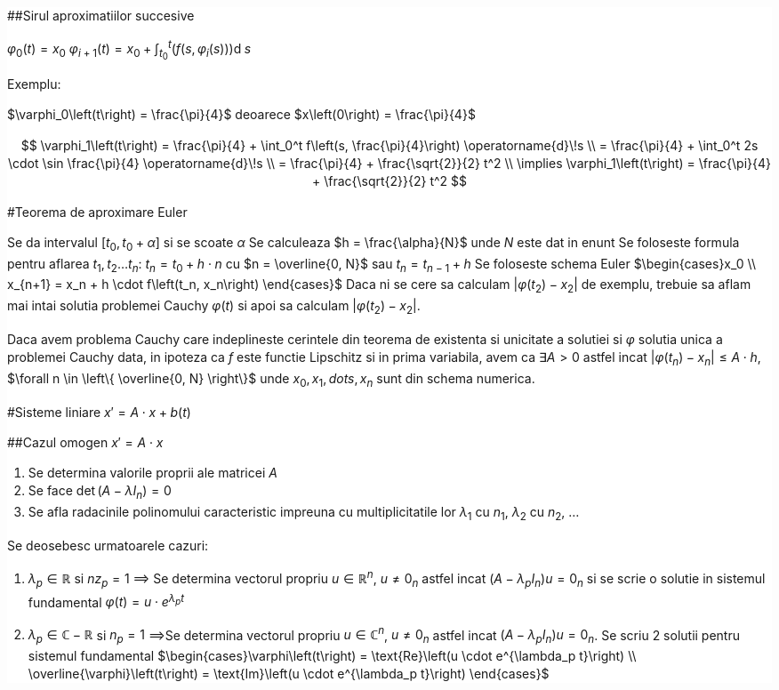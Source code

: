 ##Sirul aproximatiilor succesive

$\varphi_0\left(t\right) = x_0$
$\varphi_{i+1}\left(t\right) = x_0 + \int_{t_0}^t \left(f\left(s, \varphi_i\left(s\right)\right)\right) \operatorname{d}\!s$

Exemplu:

$\varphi_0\left(t\right) = \frac{\pi}{4}$ deoarece $x\left(0\right) = \frac{\pi}{4}$

$$
\varphi_1\left(t\right) =  \frac{\pi}{4} + \int_0^t f\left(s,  \frac{\pi}{4}\right) \operatorname{d}\!s \\
=  \frac{\pi}{4} + \int_0^t 2s \cdot \sin \frac{\pi}{4} \operatorname{d}\!s \\
=  \frac{\pi}{4} + \frac{\sqrt{2}}{2} t^2 \\
\implies \varphi_1\left(t\right) =  \frac{\pi}{4} + \frac{\sqrt{2}}{2} t^2
$$

#Teorema de aproximare Euler

Se da intervalul $[t_0, t_0 + \alpha]$ si se scoate $\alpha$
Se calculeaza $h = \frac{\alpha}{N}$ unde $N$ este dat in enunt
Se foloseste formula pentru aflarea $t_1, t_2 \dots t_n$: $t_n = t_0 + h \cdot n$ cu $n = \overline{0, N}$ sau $t_n = t_{n - 1} + h$
Se foloseste schema Euler $\begin{cases}x_0 \\ x_{n+1} = x_n + h \cdot f\left(t_n, x_n\right) \end{cases}$
Daca ni se cere sa calculam $|\varphi\left(t_2\right) - x_2|$ de exemplu, trebuie sa aflam mai intai solutia problemei Cauchy $\varphi\left(t\right)$ si apoi sa calculam $|\varphi\left(t_2\right) - x_2|$.

Daca avem problema Cauchy care indeplineste cerintele din teorema de existenta si unicitate a solutiei si $\varphi$ solutia unica a problemei Cauchy data, in ipoteza ca $f$ este functie Lipschitz si in prima variabila, avem ca $\exists A \gt 0$ astfel incat $\left| \varphi \left( t_n \right) - x_n\right| \le A \cdot h$, $\forall n \in \left\{ \overline{0, N} \right\}$ unde $x_0, x_1, dots, x_n$ sunt din schema numerica.

#Sisteme liniare $x' = A \cdot x + b\left(t\right)$

##Cazul omogen $x' = A \cdot x$

1. Se determina valorile proprii ale matricei $A$
2. Se face $\det\left( A - \lambda I_n\right) = 0$
3. Se afla radacinile polinomului caracteristic impreuna cu multiplicitatile lor $\lambda_1$ cu $n_1$, $\lambda_2$ cu $n_2$, $\dots$

Se deosebesc urmatoarele cazuri:

1. $\lambda_p \in \mathbb{R}$ si $nz_p = 1$ $\implies$ Se determina vectorul propriu $u \in \mathbb{R}^n$, $u \neq 0_n$ astfel incat $\left(A - \lambda_p I_n\right) u = 0_n$ si se scrie o solutie in sistemul fundamental $\varphi\left(t\right) = u \cdot e^{\lambda_p t}$

2. $\lambda_p \in \mathbb{C} - \mathbb{R}$ si $n_p = 1$ $\implies$Se determina vectorul propriu $u \in \mathbb{C}^n$, $u \neq 0_n$ astfel incat $\left(A - \lambda_p I_n\right) u = 0_n$. Se scriu 2 solutii pentru sistemul fundamental $\begin{cases}\varphi\left(t\right) = \text{Re}\left(u \cdot e^{\lambda_p t}\right) \\ \overline{\varphi}\left(t\right)  = \text{Im}\left(u \cdot e^{\lambda_p t}\right) \end{cases}$
